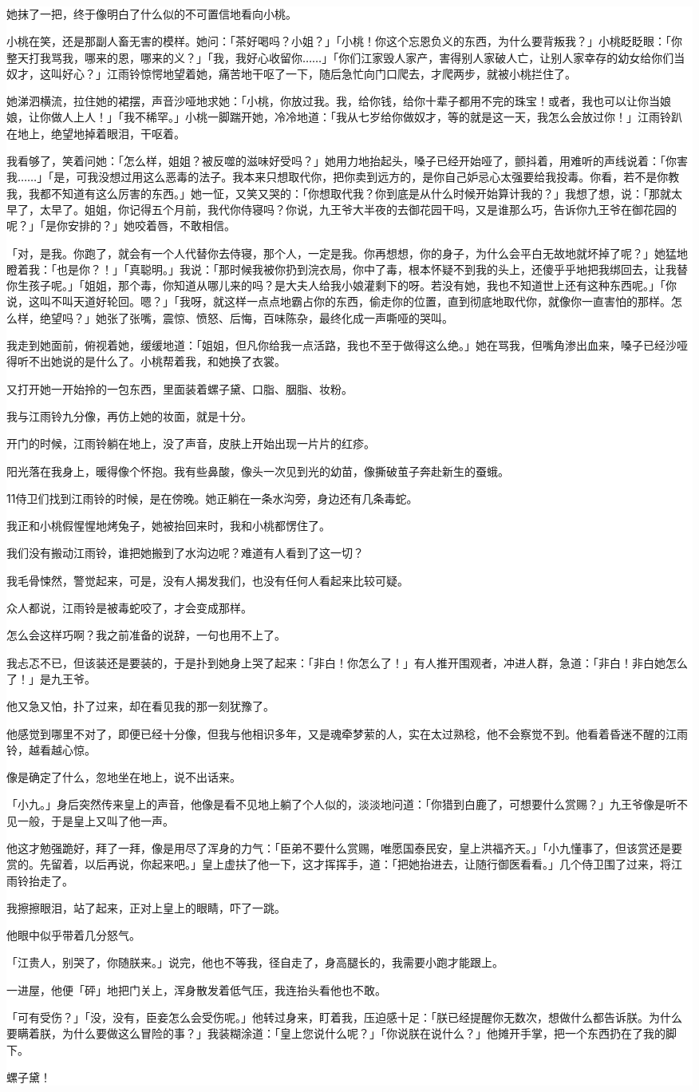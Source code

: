 她抹了一把，终于像明白了什么似的不可置信地看向小桃。

小桃在笑，还是那副人畜无害的模样。她问：「茶好喝吗？小姐？」「小桃！你这个忘恩负义的东西，为什么要背叛我？」小桃眨眨眼：「你整天打我骂我，哪来的恩，哪来的义？」「我，我好心收留你……」「你们江家毁人家产，害得别人家破人亡，让别人家幸存的幼女给你们当奴才，这叫好心？」江雨铃惊愕地望着她，痛苦地干呕了一下，随后急忙向门口爬去，才爬两步，就被小桃拦住了。

她涕泗横流，拉住她的裙摆，声音沙哑地求她：「小桃，你放过我。我，给你钱，给你十辈子都用不完的珠宝！或者，我也可以让你当娘娘，让你做人上人！」「我不稀罕。」小桃一脚踹开她，冷冷地道：「我从七岁给你做奴才，等的就是这一天，我怎么会放过你！」江雨铃趴在地上，绝望地掉着眼泪，干呕着。

我看够了，笑着问她：「怎么样，姐姐？被反噬的滋味好受吗？」她用力地抬起头，嗓子已经开始哑了，颤抖着，用难听的声线说着：「你害我……」「是，可我没想过用这么恶毒的法子。我本来只想取代你，把你卖到远方的，是你自己妒忌心太强要给我投毒。你看，若不是你教我，我都不知道有这么厉害的东西。」她一怔，又笑又哭的：「你想取代我？你到底是从什么时候开始算计我的？」我想了想，说：「那就太早了，太早了。姐姐，你记得五个月前，我代你侍寝吗？你说，九王爷大半夜的去御花园干吗，又是谁那么巧，告诉你九王爷在御花园的呢？」「是你安排的？」她咬着唇，不敢相信。

「对，是我。你跑了，就会有一个人代替你去侍寝，那个人，一定是我。你再想想，你的身子，为什么会平白无故地就坏掉了呢？」她猛地瞪着我：「也是你？！」「真聪明。」我说：「那时候我被你扔到浣衣局，你中了毒，根本怀疑不到我的头上，还傻乎乎地把我绑回去，让我替你生孩子呢。」「姐姐，那个毒，你知道从哪儿来的吗？是大夫人给我小娘灌剩下的呀。若没有她，我也不知道世上还有这种东西呢。」「你说，这叫不叫天道好轮回。嗯？」「我呀，就这样一点点地霸占你的东西，偷走你的位置，直到彻底地取代你，就像你一直害怕的那样。怎么样，绝望吗？」她张了张嘴，震惊、愤怒、后悔，百味陈杂，最终化成一声嘶哑的哭叫。

我走到她面前，俯视着她，缓缓地道：「姐姐，但凡你给我一点活路，我也不至于做得这么绝。」她在骂我，但嘴角渗出血来，嗓子已经沙哑得听不出她说的是什么了。小桃帮着我，和她换了衣裳。

又打开她一开始拎的一包东西，里面装着螺子黛、口脂、胭脂、妆粉。

我与江雨铃九分像，再仿上她的妆面，就是十分。

开门的时候，江雨铃躺在地上，没了声音，皮肤上开始出现一片片的红疹。

阳光落在我身上，暖得像个怀抱。我有些鼻酸，像头一次见到光的幼苗，像撕破茧子奔赴新生的蚕蛾。

11侍卫们找到江雨铃的时候，是在傍晚。她正躺在一条水沟旁，身边还有几条毒蛇。

我正和小桃假惺惺地烤兔子，她被抬回来时，我和小桃都愣住了。

我们没有搬动江雨铃，谁把她搬到了水沟边呢？难道有人看到了这一切？

我毛骨悚然，警觉起来，可是，没有人揭发我们，也没有任何人看起来比较可疑。

众人都说，江雨铃是被毒蛇咬了，才会变成那样。

怎么会这样巧啊？我之前准备的说辞，一句也用不上了。

我忐忑不已，但该装还是要装的，于是扑到她身上哭了起来：「非白！你怎么了！」有人推开围观者，冲进人群，急道：「非白！非白她怎么了！」是九王爷。

他又急又怕，扑了过来，却在看见我的那一刻犹豫了。

他感觉到哪里不对了，即便已经十分像，但我与他相识多年，又是魂牵梦萦的人，实在太过熟稔，他不会察觉不到。他看着昏迷不醒的江雨铃，越看越心惊。

像是确定了什么，忽地坐在地上，说不出话来。

「小九。」身后突然传来皇上的声音，他像是看不见地上躺了个人似的，淡淡地问道：「你猎到白鹿了，可想要什么赏赐？」九王爷像是听不见一般，于是皇上又叫了他一声。

他这才勉强跪好，拜了一拜，像是用尽了浑身的力气：「臣弟不要什么赏赐，唯愿国泰民安，皇上洪福齐天。」「小九懂事了，但该赏还是要赏的。先留着，以后再说，你起来吧。」皇上虚扶了他一下，这才挥挥手，道：「把她抬进去，让随行御医看看。」几个侍卫围了过来，将江雨铃抬走了。

我擦擦眼泪，站了起来，正对上皇上的眼睛，吓了一跳。

他眼中似乎带着几分怒气。

「江贵人，别哭了，你随朕来。」说完，他也不等我，径自走了，身高腿长的，我需要小跑才能跟上。

一进屋，他便「砰」地把门关上，浑身散发着低气压，我连抬头看他也不敢。

「可有受伤？」「没，没有，臣妾怎么会受伤呢。」他转过身来，盯着我，压迫感十足：「朕已经提醒你无数次，想做什么都告诉朕。为什么要瞒着朕，为什么要做这么冒险的事？」我装糊涂道：「皇上您说什么呢？」「你说朕在说什么？」他摊开手掌，把一个东西扔在了我的脚下。

螺子黛！
